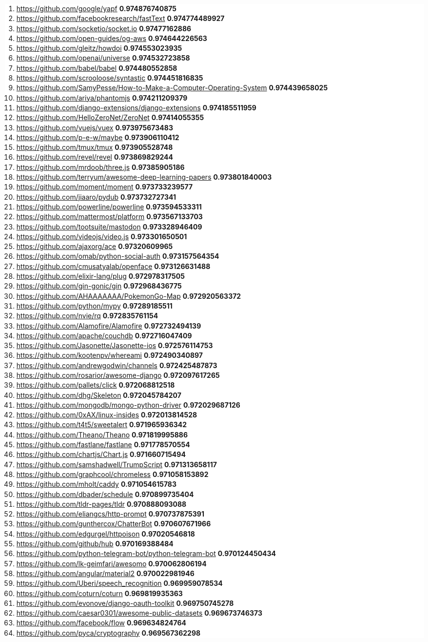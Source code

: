 1. https://github.com/google/yapf **0.974876740875**
 1. https://github.com/facebookresearch/fastText **0.974774489927**
 1. https://github.com/socketio/socket.io **0.97477162886**
 1. https://github.com/open-guides/og-aws **0.974644226563**
 1. https://github.com/gleitz/howdoi **0.974553023935**
 1. https://github.com/openai/universe **0.974532723858**
 1. https://github.com/babel/babel **0.974480552858**
 1. https://github.com/scrooloose/syntastic **0.974451816835**
 1. https://github.com/SamyPesse/How-to-Make-a-Computer-Operating-System **0.974439658025**
 1. https://github.com/ariya/phantomjs **0.974211209379**
 1. https://github.com/django-extensions/django-extensions **0.974185511959**
 1. https://github.com/HelloZeroNet/ZeroNet **0.97414055355**
 1. https://github.com/vuejs/vuex **0.973975673483**
 1. https://github.com/p-e-w/maybe **0.973906110412**
 1. https://github.com/tmux/tmux **0.973905528748**
 1. https://github.com/revel/revel **0.973869829244**
 1. https://github.com/mrdoob/three.js **0.97385905186**
 1. https://github.com/terryum/awesome-deep-learning-papers **0.973801840003**
 1. https://github.com/moment/moment **0.973733239577**
 1. https://github.com/jiaaro/pydub **0.973732727341**
 1. https://github.com/powerline/powerline **0.973594533311**
 1. https://github.com/mattermost/platform **0.973567133703**
 1. https://github.com/tootsuite/mastodon **0.973328946409**
 1. https://github.com/videojs/video.js **0.973301650501**
 1. https://github.com/ajaxorg/ace **0.97320609965**
 1. https://github.com/omab/python-social-auth **0.973157564354**
 1. https://github.com/cmusatyalab/openface **0.973126631488**
 1. https://github.com/elixir-lang/plug **0.972978317505**
 1. https://github.com/gin-gonic/gin **0.972968436775**
 1. https://github.com/AHAAAAAAA/PokemonGo-Map **0.972920563372**
 1. https://github.com/python/mypy **0.97289185511**
 1. https://github.com/nvie/rq **0.972835761154**
 1. https://github.com/Alamofire/Alamofire **0.972732494139**
 1. https://github.com/apache/couchdb **0.972716047409**
 1. https://github.com/Jasonette/Jasonette-ios **0.972576114753**
 1. https://github.com/kootenpv/whereami **0.972490340897**
 1. https://github.com/andrewgodwin/channels **0.972425487873**
 1. https://github.com/rosarior/awesome-django **0.972097617265**
 1. https://github.com/pallets/click **0.972068812518**
 1. https://github.com/dhg/Skeleton **0.972045784207**
 1. https://github.com/mongodb/mongo-python-driver **0.972029687126**
 1. https://github.com/0xAX/linux-insides **0.972013814528**
 1. https://github.com/t4t5/sweetalert **0.971965936342**
 1. https://github.com/Theano/Theano **0.971819995886**
 1. https://github.com/fastlane/fastlane **0.971778570554**
 1. https://github.com/chartjs/Chart.js **0.971660715494**
 1. https://github.com/samshadwell/TrumpScript **0.971313658117**
 1. https://github.com/graphcool/chromeless **0.971058153892**
 1. https://github.com/mholt/caddy **0.971054615783**
 1. https://github.com/dbader/schedule **0.970899735404**
 1. https://github.com/tldr-pages/tldr **0.970888093088**
 1. https://github.com/eliangcs/http-prompt **0.970737875391**
 1. https://github.com/gunthercox/ChatterBot **0.970607671966**
 1. https://github.com/edgurgel/httpoison **0.97020546818**
 1. https://github.com/github/hub **0.970169388484**
 1. https://github.com/python-telegram-bot/python-telegram-bot **0.970124450434**
 1. https://github.com/lk-geimfari/awesomo **0.970062806194**
 1. https://github.com/angular/material2 **0.970022981946**
 1. https://github.com/Uberi/speech_recognition **0.969959078534**
 1. https://github.com/coturn/coturn **0.969819935363**
 1. https://github.com/evonove/django-oauth-toolkit **0.969750745278**
 1. https://github.com/caesar0301/awesome-public-datasets **0.969673746373**
 1. https://github.com/facebook/flow **0.969634824764**
 1. https://github.com/pyca/cryptography **0.969567362298**